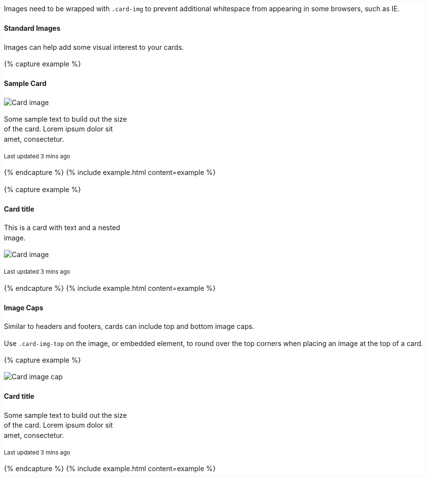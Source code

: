 Images need to be wrapped with `.card-img` to prevent additional whitespace from appearing in some browsers, such as IE.

#### Standard Images

Images can help add some visual interest to your cards.

{% capture example %}
<div class="card" style="max-width: 18rem;">
  <h4 class="card-header">Sample Card</h4>
  <div class="card-img">
    <img class="img-fluid" src="{{ site.baseurl }}/assets/img/test.gif" alt="Card image">
  </div>
  <div class="card-body">
    <p class="card-text">Some sample text to build out the size of the card. Lorem ipsum dolor sit amet, consectetur.</p>
    <p class="card-text"><small class="text-muted">Last updated 3 mins ago</small></p>
  </div>
</div>
{% endcapture %}
{% include example.html content=example %}

{% capture example %}
<div class="card" style="max-width: 18rem;">
  <div class="card-body">
    <h4 class="card-title">Card title</h4>
    <p class="card-text">This is a card with text and a nested image.</p>
    <div class="card-img mb-0_5">
      <img class="img-fluid" src="{{ site.baseurl }}/assets/img/test.gif" alt="Card image">
    </div>
    <p class="card-text"><small class="text-muted">Last updated 3 mins ago</small></p>
  </div>
</div>
{% endcapture %}
{% include example.html content=example %}

#### Image Caps

Similar to headers and footers, cards can include top and bottom image caps.

Use `.card-img-top` on the image, or embedded element, to round over the top corners when placing an image at the top of a card.

{% capture example %}
<div class="card" style="max-width: 18rem;">
  <div class="card-img">
    <img class="img-fluid card-img-top" src="{{ site.baseurl }}/assets/img/test.gif" alt="Card image cap">
  </div>
  <div class="card-body">
    <h4 class="card-title">Card title</h4>
    <p class="card-text">Some sample text to build out the size of the card. Lorem ipsum dolor sit amet, consectetur.</p>
    <p class="card-text"><small class="text-muted">Last updated 3 mins ago</small></p>
  </div>
</div>
{% endcapture %}
{% include example.html content=example %}
